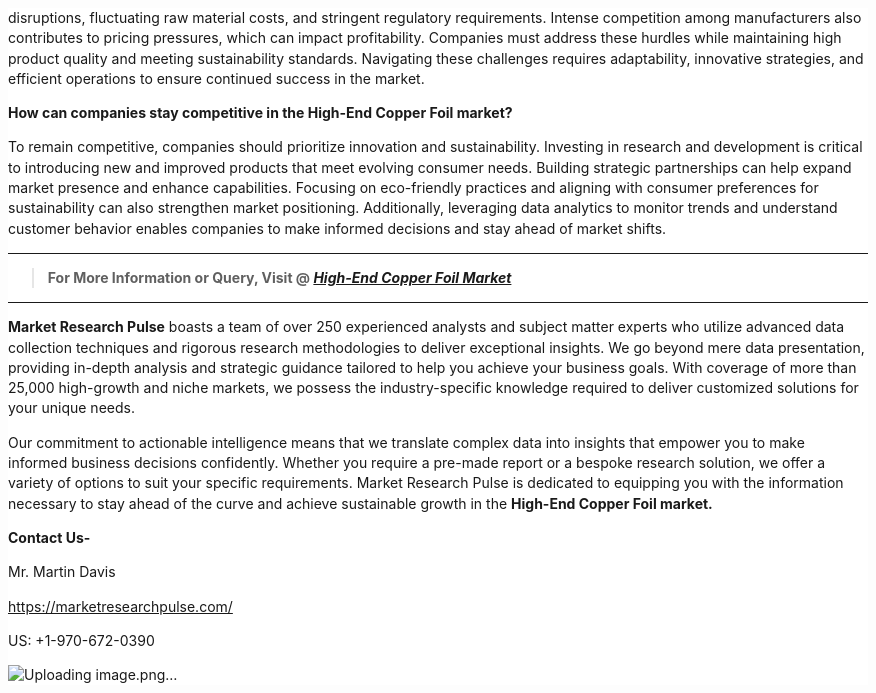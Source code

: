 disruptions, fluctuating raw material costs, and stringent regulatory requirements. Intense competition among manufacturers also contributes to pricing pressures, which can impact profitability. Companies must address these hurdles while maintaining high product quality and meeting sustainability standards. Navigating these challenges requires adaptability, innovative strategies, and efficient operations to ensure continued success in the market.</p><p><strong>How can companies stay competitive in the High-End Copper Foil market?</strong></p><p>To remain competitive, companies should prioritize innovation and sustainability. Investing in research and development is critical to introducing new and improved products that meet evolving consumer needs. Building strategic partnerships can help expand market presence and enhance capabilities. Focusing on eco-friendly practices and aligning with consumer preferences for sustainability can also strengthen market positioning. Additionally, leveraging data analytics to monitor trends and understand customer behavior enables companies to make informed decisions and stay ahead of market shifts.</p><hr /><blockquote><p><strong>For More Information or Query, Visit @&nbsp;<em><a href="https://marketresearchpulse.com/report/140850/high-end-copper-foil-market?utm_source=Linkedin&utm_medium=026">High-End Copper Foil Market</a></em></strong></p></blockquote><hr /><p><strong>Market Research Pulse</strong> boasts a team of over 250 experienced analysts and subject matter experts who utilize advanced data collection techniques and rigorous research methodologies to deliver exceptional insights. We go beyond mere data presentation, providing in-depth analysis and strategic guidance tailored to help you achieve your business goals. With coverage of more than 25,000 high-growth and niche markets, we possess the industry-specific knowledge required to deliver customized solutions for your unique needs.</p><p>Our commitment to actionable intelligence means that we translate complex data into insights that empower you to make informed business decisions confidently. Whether you require a pre-made report or a bespoke research solution, we offer a variety of options to suit your specific requirements. Market Research Pulse is dedicated to equipping you with the information necessary to stay ahead of the curve and achieve sustainable growth in the <strong>High-End Copper Foil market.</strong></p><p><strong>Contact Us-</strong></p><p>Mr. Martin Davis</p><p>https://marketresearchpulse.com/</p><p>US: +1-970-672-0390</p>
![Uploading image.png…]()
